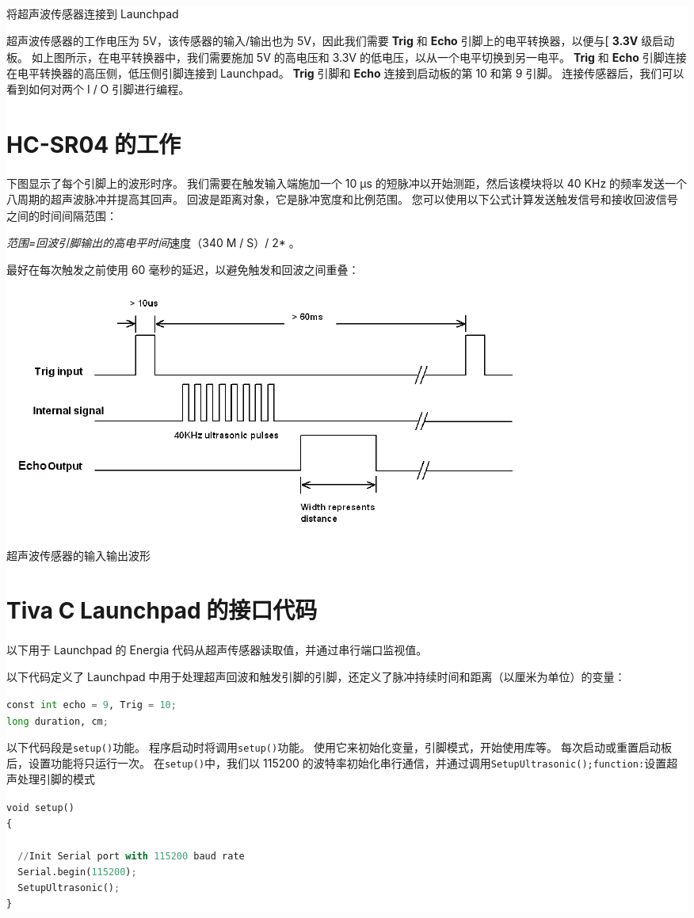 将超声波传感器连接到 Launchpad

超声波传感器的工作电压为 5V，该传感器的输入/输出也为 5V，因此我们需要 **Trig** 和 **Echo** 引脚上的电平转换器，以便与[ **3.3V** 级启动板。 如上图所示，在电平转换器中，我们需要施加 5V 的高电压和 3.3V 的低电压，以从一个电平切换到另一电平。 **Trig** 和 **Echo** 引脚连接在电平转换器的高压侧，低压侧引脚连接到 Launchpad。 **Trig** 引脚和 **Echo** 连接到启动板的第 10 和第 9 引脚。 连接传感器后，我们可以看到如何对两个 I / O 引脚进行编程。

# HC-SR04 的工作

下图显示了每个引脚上的波形时序。 我们需要在触发输入端施加一个 10 µs 的短脉冲以开始测距，然后该模块将以 40 KHz 的频率发送一个八周期的超声波脉冲并提高其回声。 回波是距离对象，它是脉冲宽度和比例范围。 您可以使用以下公式计算发送触发信号和接收回波信号之间的时间间隔范围：

*范围=回波引脚输出的高电平时间*速度（340 M / S）/ 2* 。

最好在每次触发之前使用 60 毫秒的延迟，以避免触发和回波之间重叠：

![](img/00095.gif)

超声波传感器的输入输出波形

# Tiva C Launchpad 的接口代码

以下用于 Launchpad 的 Energia 代码从超声传感器读取值，并通过串行端口监视值。

以下代码定义了 Launchpad 中用于处理超声回波和触发引脚的引脚，还定义了脉冲持续时间和距离（以厘米为单位）的变量：

```py
const int echo = 9, Trig = 10; 
long duration, cm; 
```

以下代码段是`setup()`功能。 程序启动时将调用`setup()`功能。 使用它来初始化变量，引脚模式，开始使用库等。 每次启动或重置启动板后，设置功能将只运行一次。 在`setup()`中，我们以 115200 的波特率初始化串行通信，并通过调用`SetupUltrasonic();function:`设置超声处理引脚的模式

```py
void setup() 
{ 

  //Init Serial port with 115200 baud rate 
  Serial.begin(115200);   
  SetupUltrasonic();   
} 
```
